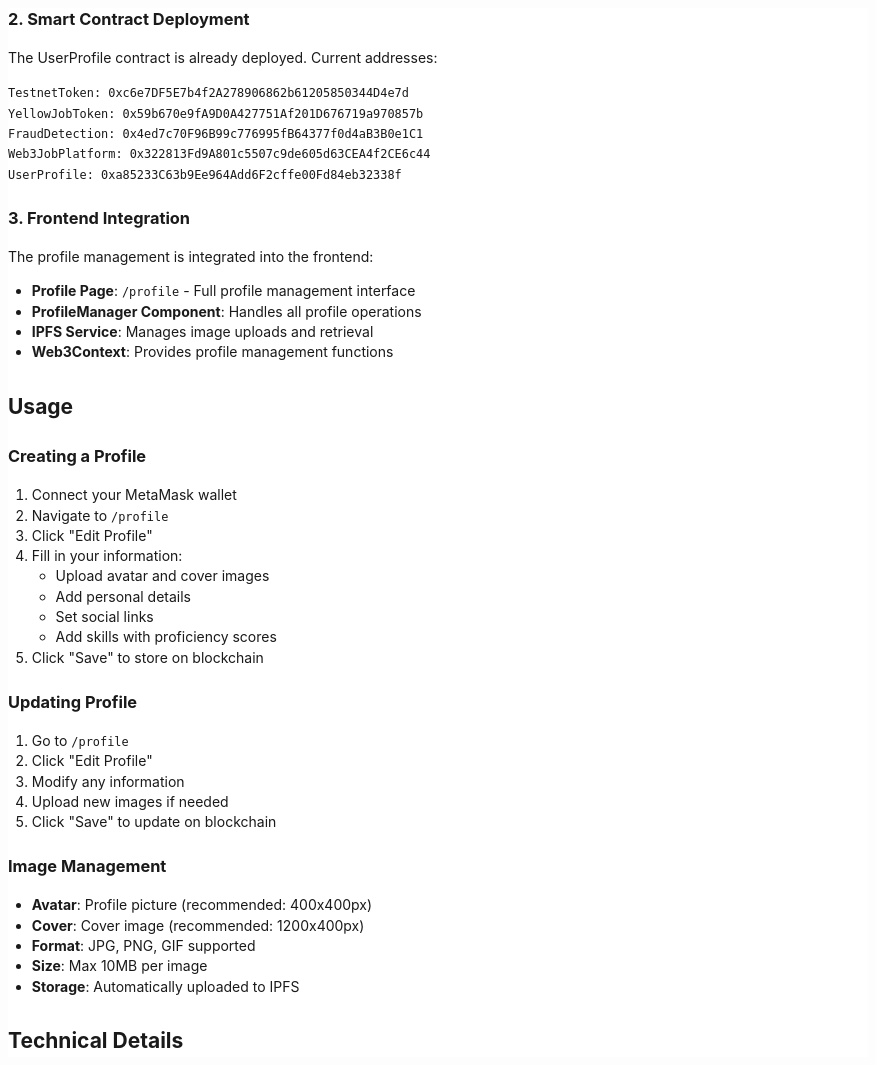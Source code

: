 ### 2. **Smart Contract Deployment**

The UserProfile contract is already deployed. Current addresses:

```
TestnetToken: 0xc6e7DF5E7b4f2A278906862b61205850344D4e7d
YellowJobToken: 0x59b670e9fA9D0A427751Af201D676719a970857b
FraudDetection: 0x4ed7c70F96B99c776995fB64377f0d4aB3B0e1C1
Web3JobPlatform: 0x322813Fd9A801c5507c9de605d63CEA4f2CE6c44
UserProfile: 0xa85233C63b9Ee964Add6F2cffe00Fd84eb32338f
```

### 3. **Frontend Integration**

The profile management is integrated into the frontend:

- **Profile Page**: `/profile` - Full profile management interface
- **ProfileManager Component**: Handles all profile operations
- **IPFS Service**: Manages image uploads and retrieval
- **Web3Context**: Provides profile management functions

## Usage

### **Creating a Profile**

1. Connect your MetaMask wallet
2. Navigate to `/profile`
3. Click "Edit Profile"
4. Fill in your information:
   - Upload avatar and cover images
   - Add personal details
   - Set social links
   - Add skills with proficiency scores
5. Click "Save" to store on blockchain

### **Updating Profile**

1. Go to `/profile`
2. Click "Edit Profile"
3. Modify any information
4. Upload new images if needed
5. Click "Save" to update on blockchain

### **Image Management**

- **Avatar**: Profile picture (recommended: 400x400px)
- **Cover**: Cover image (recommended: 1200x400px)
- **Format**: JPG, PNG, GIF supported
- **Size**: Max 10MB per image
- **Storage**: Automatically uploaded to IPFS

## Technical Details
